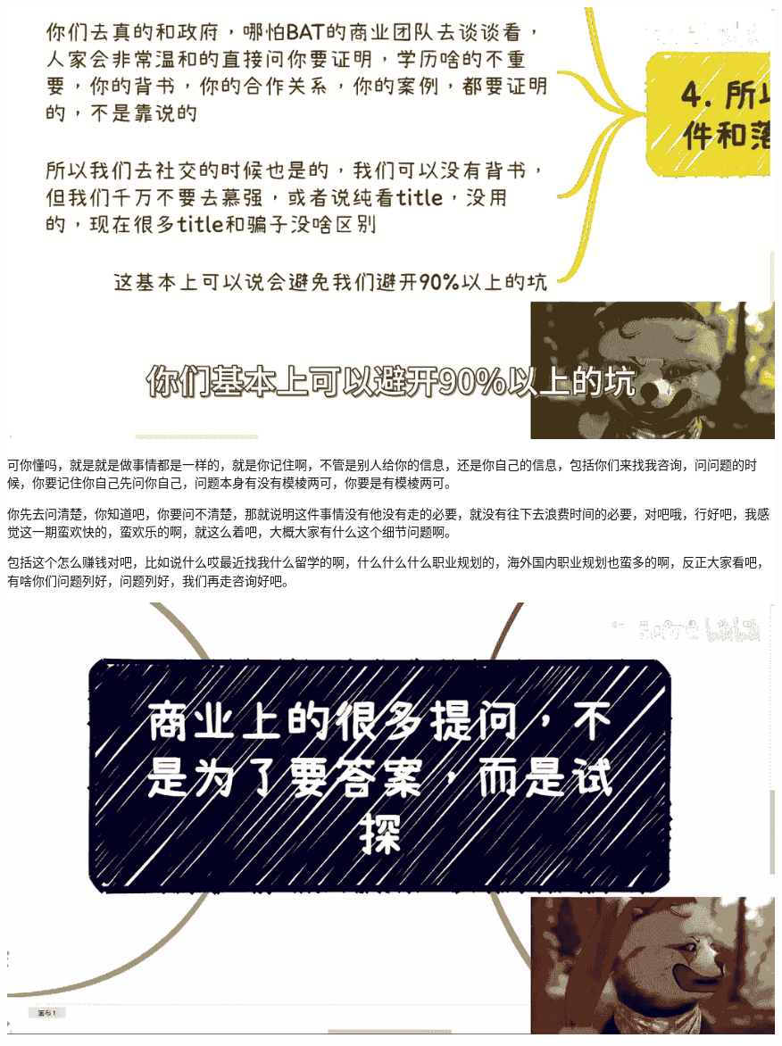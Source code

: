 ![](img/8b3ce101487250652b1bf7859e58c97b_15.png)

可你懂吗，就是就是做事情都是一样的，就是你记住啊，不管是别人给你的信息，还是你自己的信息，包括你们来找我咨询，问问题的时候，你要记住你自己先问你自己，问题本身有没有模棱两可，你要是有模棱两可。

你先去问清楚，你知道吧，你要问不清楚，那就说明这件事情没有他没有走的必要，就没有往下去浪费时间的必要，对吧哦，行好吧，我感觉这一期蛮欢快的，蛮欢乐的啊，就这么着吧，大概大家有什么这个细节问题啊。

包括这个怎么赚钱对吧，比如说什么哎最近找我什么留学的啊，什么什么什么职业规划的，海外国内职业规划也蛮多的啊，反正大家看吧，有啥你们问题列好，问题列好，我们再走咨询好吧。



![](img/8b3ce101487250652b1bf7859e58c97b_17.png)